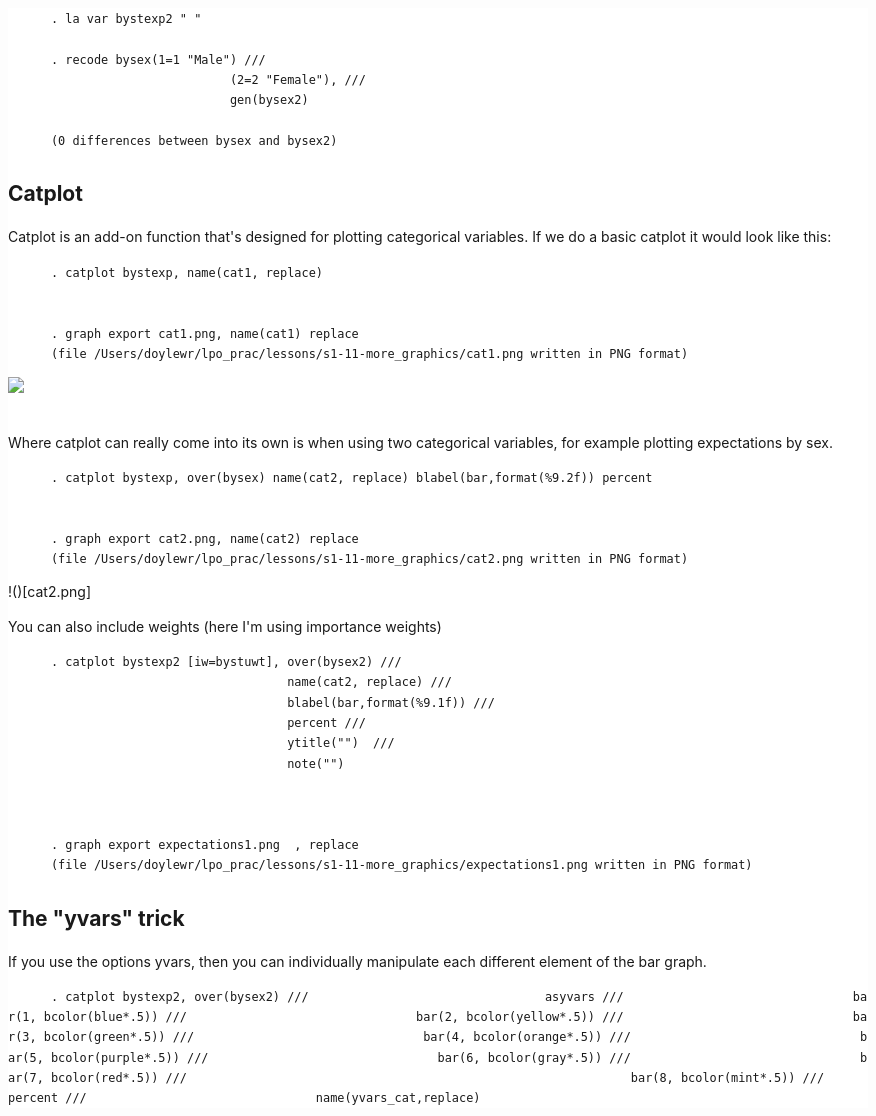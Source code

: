           . la var bystexp2 " "                             

          . recode bysex(1=1 "Male") ///
                                   (2=2 "Female"), ///
                                   gen(bysex2)                             

          (0 differences between bysex and bysex2)

Catplot
-------

Catplot is an add-on function that's designed for plotting categorical
variables. If we do a basic catplot it would look like this:

          . catplot bystexp, name(cat1, replace)


          . graph export cat1.png, name(cat1) replace
          (file /Users/doylewr/lpo_prac/lessons/s1-11-more_graphics/cat1.png written in PNG format)

![](cat1.png)

<br> Where catplot can really come into its own is when using two
categorical variables, for example plotting expectations by sex.

          . catplot bystexp, over(bysex) name(cat2, replace) blabel(bar,format(%9.2f)) percent


          . graph export cat2.png, name(cat2) replace
          (file /Users/doylewr/lpo_prac/lessons/s1-11-more_graphics/cat2.png written in PNG format)

!()\[cat2.png\]

You can also include weights (here I'm using importance weights)

          . catplot bystexp2 [iw=bystuwt], over(bysex2) ///
                                           name(cat2, replace) ///
                                           blabel(bar,format(%9.1f)) ///
                                           percent ///
                                           ytitle("")  ///
                                           note("")



          . graph export expectations1.png  , replace       
          (file /Users/doylewr/lpo_prac/lessons/s1-11-more_graphics/expectations1.png written in PNG format)

The "yvars" trick
-----------------

If you use the options yvars, then you can individually manipulate each
different element of the bar graph.

          . catplot bystexp2, over(bysex2) ///                                 asyvars ///                                bar(1, bcolor(blue*.5)) ///                                bar(2, bcolor(yellow*.5)) ///                                bar(3, bcolor(green*.5)) ///                                bar(4, bcolor(orange*.5)) ///                                bar(5, bcolor(purple*.5)) ///                                bar(6, bcolor(gray*.5)) ///                                bar(7, bcolor(red*.5)) ///                                                              bar(8, bcolor(mint*.5)) ///                                percent ///                                name(yvars_cat,replace)
